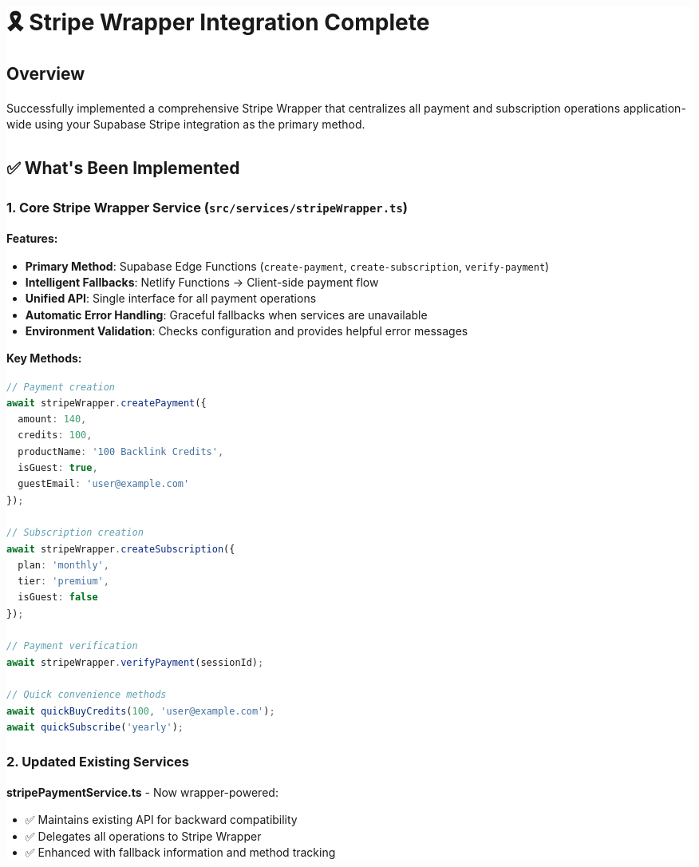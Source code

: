 # 🎗️ Stripe Wrapper Integration Complete

## Overview

Successfully implemented a comprehensive Stripe Wrapper that centralizes all payment and subscription operations application-wide using your Supabase Stripe integration as the primary method.

## ✅ What's Been Implemented

### 1. Core Stripe Wrapper Service (`src/services/stripeWrapper.ts`)

**Features:**
- **Primary Method**: Supabase Edge Functions (`create-payment`, `create-subscription`, `verify-payment`)
- **Intelligent Fallbacks**: Netlify Functions → Client-side payment flow
- **Unified API**: Single interface for all payment operations
- **Automatic Error Handling**: Graceful fallbacks when services are unavailable
- **Environment Validation**: Checks configuration and provides helpful error messages

**Key Methods:**
```typescript
// Payment creation
await stripeWrapper.createPayment({
  amount: 140,
  credits: 100,
  productName: '100 Backlink Credits',
  isGuest: true,
  guestEmail: 'user@example.com'
});

// Subscription creation  
await stripeWrapper.createSubscription({
  plan: 'monthly',
  tier: 'premium',
  isGuest: false
});

// Payment verification
await stripeWrapper.verifyPayment(sessionId);

// Quick convenience methods
await quickBuyCredits(100, 'user@example.com');
await quickSubscribe('yearly');
```

### 2. Updated Existing Services

**stripePaymentService.ts** - Now wrapper-powered:
- ✅ Maintains existing API for backward compatibility
- ✅ Delegates all operations to Stripe Wrapper
- ✅ Enhanced with fallback information and method tracking
